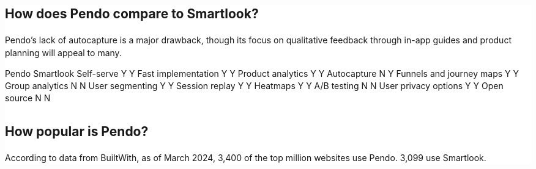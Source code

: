 ## How does Pendo compare to Smartlook?

Pendo’s lack of autocapture is a major drawback, though its focus on qualitative feedback through in-app guides and product planning will appeal to many.



Pendo
Smartlook
Self-serve
Y
Y
Fast implementation
Y
Y
Product analytics
Y
Y
Autocapture
N
Y
Funnels and journey maps
Y
Y
Group analytics
N
N
User segmenting
Y
Y
Session replay
Y
Y
Heatmaps
Y
Y
A/B testing
N
N
User privacy options
Y
Y
Open source
N
N


## How popular is Pendo?

According to data from BuiltWith, as of March 2024, 3,400 of the top million websites use Pendo. 3,099 use Smartlook.
